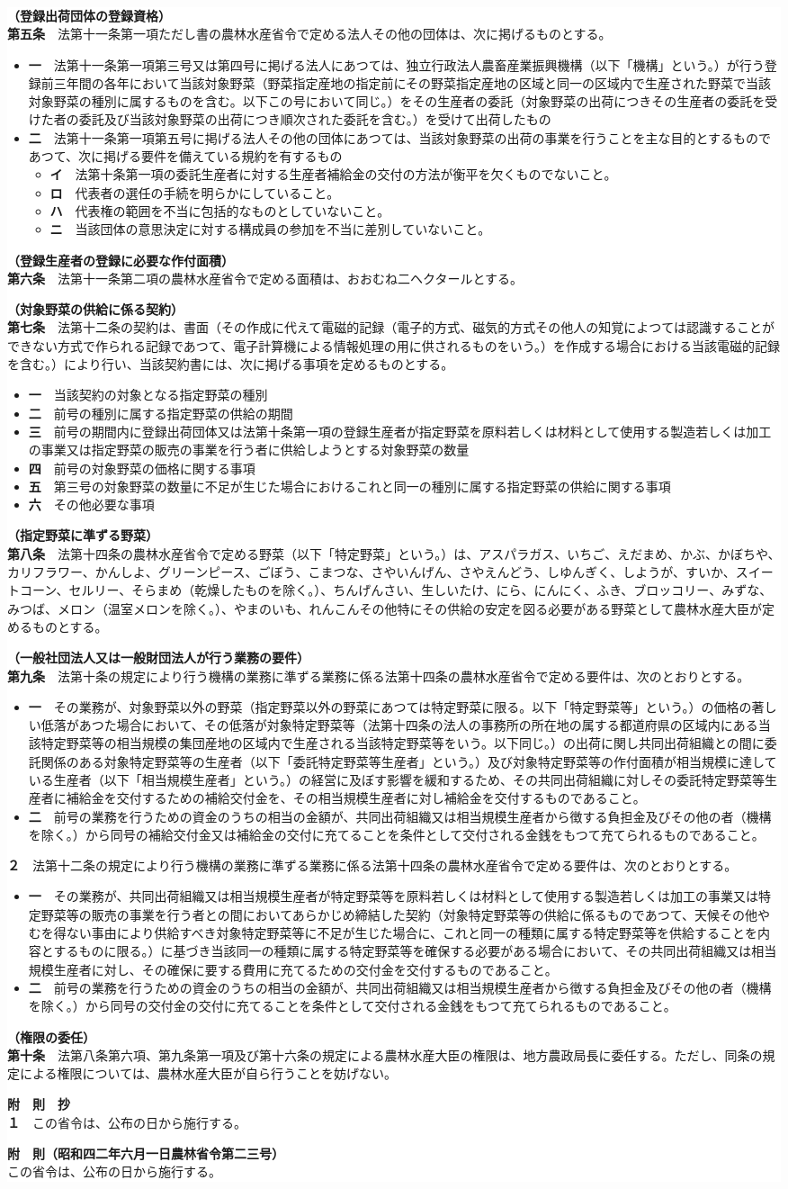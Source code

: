 **（登録出荷団体の登録資格）**  
**第五条**　法第十一条第一項ただし書の農林水産省令で定める法人その他の団体は、次に掲げるものとする。  
* **一**　法第十一条第一項第三号又は第四号に掲げる法人にあつては、独立行政法人農畜産業振興機構（以下「機構」という。）が行う登録前三年間の各年において当該対象野菜（野菜指定産地の指定前にその野菜指定産地の区域と同一の区域内で生産された野菜で当該対象野菜の種別に属するものを含む。以下この号において同じ。）をその生産者の委託（対象野菜の出荷につきその生産者の委託を受けた者の委託及び当該対象野菜の出荷につき順次された委託を含む。）を受けて出荷したもの  
* **二**　法第十一条第一項第五号に掲げる法人その他の団体にあつては、当該対象野菜の出荷の事業を行うことを主な目的とするものであつて、次に掲げる要件を備えている規約を有するもの  
	* **イ**　法第十条第一項の委託生産者に対する生産者補給金の交付の方法が衡平を欠くものでないこと。  
	* **ロ**　代表者の選任の手続を明らかにしていること。  
	* **ハ**　代表権の範囲を不当に包括的なものとしていないこと。  
	* **ニ**　当該団体の意思決定に対する構成員の参加を不当に差別していないこと。  
  
**（登録生産者の登録に必要な作付面積）**  
**第六条**　法第十一条第二項の農林水産省令で定める面積は、おおむね二ヘクタールとする。  
  
**（対象野菜の供給に係る契約）**  
**第七条**　法第十二条の契約は、書面（その作成に代えて電磁的記録（電子的方式、磁気的方式その他人の知覚によつては認識することができない方式で作られる記録であつて、電子計算機による情報処理の用に供されるものをいう。）を作成する場合における当該電磁的記録を含む。）により行い、当該契約書には、次に掲げる事項を定めるものとする。  
* **一**　当該契約の対象となる指定野菜の種別  
* **二**　前号の種別に属する指定野菜の供給の期間  
* **三**　前号の期間内に登録出荷団体又は法第十条第一項の登録生産者が指定野菜を原料若しくは材料として使用する製造若しくは加工の事業又は指定野菜の販売の事業を行う者に供給しようとする対象野菜の数量  
* **四**　前号の対象野菜の価格に関する事項  
* **五**　第三号の対象野菜の数量に不足が生じた場合におけるこれと同一の種別に属する指定野菜の供給に関する事項  
* **六**　その他必要な事項  
  
**（指定野菜に準ずる野菜）**  
**第八条**　法第十四条の農林水産省令で定める野菜（以下「特定野菜」という。）は、アスパラガス、いちご、えだまめ、かぶ、かぼちや、カリフラワー、かんしよ、グリーンピース、ごぼう、こまつな、さやいんげん、さやえんどう、しゆんぎく、しようが、すいか、スイートコーン、セルリー、そらまめ（乾燥したものを除く。）、ちんげんさい、生しいたけ、にら、にんにく、ふき、ブロッコリー、みずな、みつば、メロン（温室メロンを除く。）、やまのいも、れんこんその他特にその供給の安定を図る必要がある野菜として農林水産大臣が定めるものとする。  
  
**（一般社団法人又は一般財団法人が行う業務の要件）**  
**第九条**　法第十条の規定により行う機構の業務に準ずる業務に係る法第十四条の農林水産省令で定める要件は、次のとおりとする。  
* **一**　その業務が、対象野菜以外の野菜（指定野菜以外の野菜にあつては特定野菜に限る。以下「特定野菜等」という。）の価格の著しい低落があつた場合において、その低落が対象特定野菜等（法第十四条の法人の事務所の所在地の属する都道府県の区域内にある当該特定野菜等の相当規模の集団産地の区域内で生産される当該特定野菜等をいう。以下同じ。）の出荷に関し共同出荷組織との間に委託関係のある対象特定野菜等の生産者（以下「委託特定野菜等生産者」という。）及び対象特定野菜等の作付面積が相当規模に達している生産者（以下「相当規模生産者」という。）の経営に及ぼす影響を緩和するため、その共同出荷組織に対しその委託特定野菜等生産者に補給金を交付するための補給交付金を、その相当規模生産者に対し補給金を交付するものであること。  
* **二**　前号の業務を行うための資金のうちの相当の金額が、共同出荷組織又は相当規模生産者から徴する負担金及びその他の者（機構を除く。）から同号の補給交付金又は補給金の交付に充てることを条件として交付される金銭をもつて充てられるものであること。  
  
**２**　法第十二条の規定により行う機構の業務に準ずる業務に係る法第十四条の農林水産省令で定める要件は、次のとおりとする。  
* **一**　その業務が、共同出荷組織又は相当規模生産者が特定野菜等を原料若しくは材料として使用する製造若しくは加工の事業又は特定野菜等の販売の事業を行う者との間においてあらかじめ締結した契約（対象特定野菜等の供給に係るものであつて、天候その他やむを得ない事由により供給すべき対象特定野菜等に不足が生じた場合に、これと同一の種類に属する特定野菜等を供給することを内容とするものに限る。）に基づき当該同一の種類に属する特定野菜等を確保する必要がある場合において、その共同出荷組織又は相当規模生産者に対し、その確保に要する費用に充てるための交付金を交付するものであること。  
* **二**　前号の業務を行うための資金のうちの相当の金額が、共同出荷組織又は相当規模生産者から徴する負担金及びその他の者（機構を除く。）から同号の交付金の交付に充てることを条件として交付される金銭をもつて充てられるものであること。  
  
**（権限の委任）**  
**第十条**　法第八条第六項、第九条第一項及び第十六条の規定による農林水産大臣の権限は、地方農政局長に委任する。ただし、同条の規定による権限については、農林水産大臣が自ら行うことを妨げない。  
  
**附　則　抄**  
**１**　この省令は、公布の日から施行する。  
  
**附　則（昭和四二年六月一日農林省令第二三号）**  
この省令は、公布の日から施行する。  
  